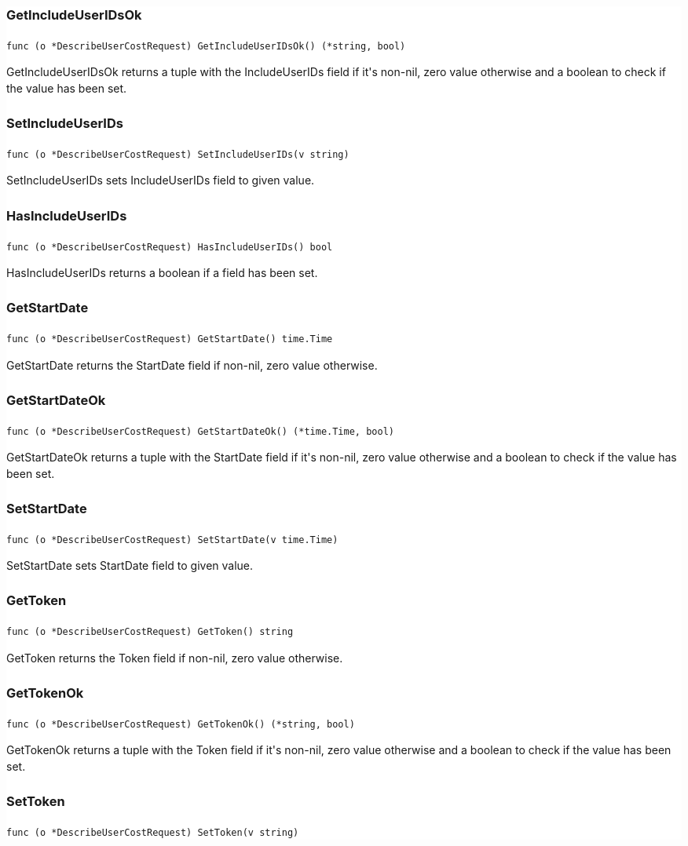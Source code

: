 ### GetIncludeUserIDsOk

`func (o *DescribeUserCostRequest) GetIncludeUserIDsOk() (*string, bool)`

GetIncludeUserIDsOk returns a tuple with the IncludeUserIDs field if it's non-nil, zero value otherwise
and a boolean to check if the value has been set.

### SetIncludeUserIDs

`func (o *DescribeUserCostRequest) SetIncludeUserIDs(v string)`

SetIncludeUserIDs sets IncludeUserIDs field to given value.

### HasIncludeUserIDs

`func (o *DescribeUserCostRequest) HasIncludeUserIDs() bool`

HasIncludeUserIDs returns a boolean if a field has been set.

### GetStartDate

`func (o *DescribeUserCostRequest) GetStartDate() time.Time`

GetStartDate returns the StartDate field if non-nil, zero value otherwise.

### GetStartDateOk

`func (o *DescribeUserCostRequest) GetStartDateOk() (*time.Time, bool)`

GetStartDateOk returns a tuple with the StartDate field if it's non-nil, zero value otherwise
and a boolean to check if the value has been set.

### SetStartDate

`func (o *DescribeUserCostRequest) SetStartDate(v time.Time)`

SetStartDate sets StartDate field to given value.


### GetToken

`func (o *DescribeUserCostRequest) GetToken() string`

GetToken returns the Token field if non-nil, zero value otherwise.

### GetTokenOk

`func (o *DescribeUserCostRequest) GetTokenOk() (*string, bool)`

GetTokenOk returns a tuple with the Token field if it's non-nil, zero value otherwise
and a boolean to check if the value has been set.

### SetToken

`func (o *DescribeUserCostRequest) SetToken(v string)`
